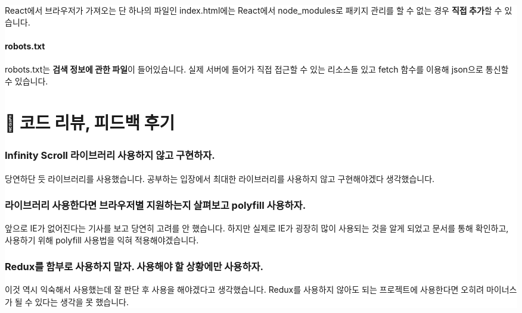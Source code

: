 React에서 브라우저가 가져오는 단 하나의 파일인 index.html에는 React에서 node_modules로 패키지 관리를 할 수 없는 경우 **직접 추가**할 수 있습니다.

#### robots.txt

robots.txt는 **검색 정보에 관한 파일**이 들어있습니다. 실제 서버에 들어가 직접 접근할 수 있는 리소스들 있고 fetch 함수를 이용해 json으로 통신할 수 있습니다.

# 🙏 코드 리뷰, 피드백 후기

### Infinity Scroll 라이브러리 사용하지 않고 구현하자.

당연하단 듯 라이브러리를 사용했습니다. 공부하는 입장에서 최대한 라이브러리를 사용하지 않고 구현해야겠다 생각했습니다.

### 라이브러리 사용한다면 브라우저별 지원하는지 살펴보고 polyfill 사용하자.

앞으로 IE가 없어진다는 기사를 보고 당연히 고려를 안 했습니다. 하지만 실제로 IE가 굉장히 많이 사용되는 것을 알게 되었고 문서를 통해 확인하고, 사용하기 위해 polyfill 사용법을 익혀 적용해야겠습니다.

### Redux를 함부로 사용하지 말자. 사용해야 할 상황에만 사용하자.

이것 역시 익숙해서 사용했는데 잘 판단 후 사용을 해야겠다고 생각했습니다. Redux를 사용하지 않아도 되는 프로젝트에 사용한다면 오히려 마이너스가 될 수 있다는 생각을 못 했습니다.
